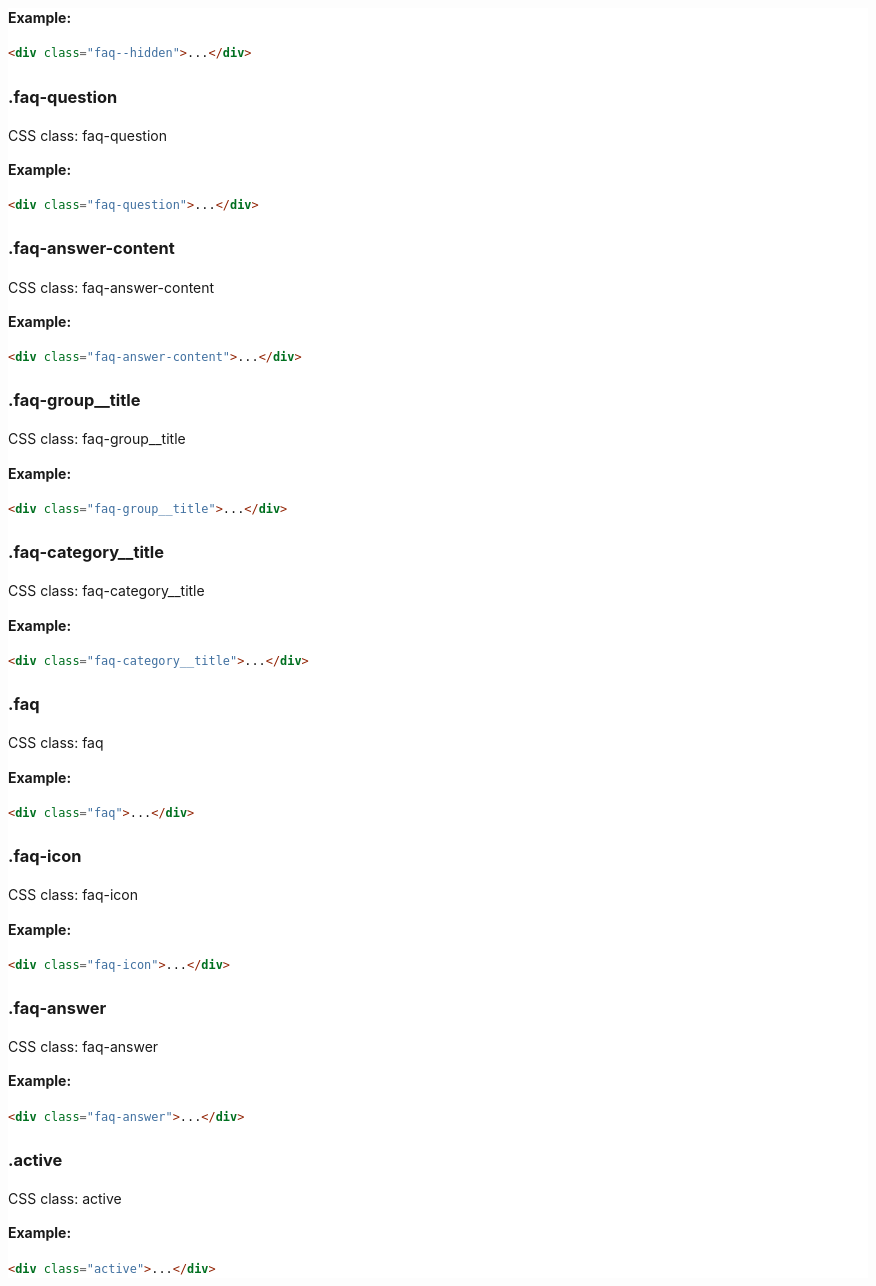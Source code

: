 **Example:**
```html
<div class="faq--hidden">...</div>
```

### .faq-question
CSS class: faq-question

**Example:**
```html
<div class="faq-question">...</div>
```

### .faq-answer-content
CSS class: faq-answer-content

**Example:**
```html
<div class="faq-answer-content">...</div>
```

### .faq-group__title
CSS class: faq-group__title

**Example:**
```html
<div class="faq-group__title">...</div>
```

### .faq-category__title
CSS class: faq-category__title

**Example:**
```html
<div class="faq-category__title">...</div>
```

### .faq
CSS class: faq

**Example:**
```html
<div class="faq">...</div>
```

### .faq-icon
CSS class: faq-icon

**Example:**
```html
<div class="faq-icon">...</div>
```

### .faq-answer
CSS class: faq-answer

**Example:**
```html
<div class="faq-answer">...</div>
```

### .active
CSS class: active

**Example:**
```html
<div class="active">...</div>
```


